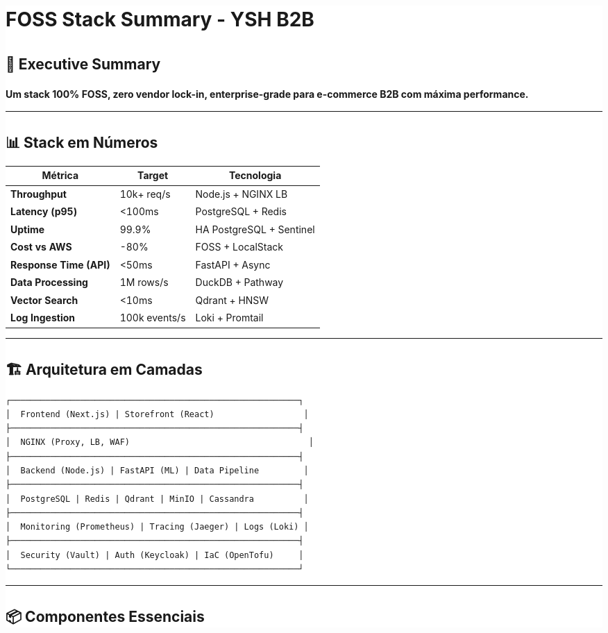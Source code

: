 # FOSS Stack Summary - YSH B2B

## 🎯 Executive Summary

**Um stack 100% FOSS, zero vendor lock-in, enterprise-grade para e-commerce B2B com máxima performance.**

---

## 📊 Stack em Números

| Métrica | Target | Tecnologia |
|---------|--------|-----------|
| **Throughput** | 10k+ req/s | Node.js + NGINX LB |
| **Latency (p95)** | <100ms | PostgreSQL + Redis |
| **Uptime** | 99.9% | HA PostgreSQL + Sentinel |
| **Cost vs AWS** | -80% | FOSS + LocalStack |
| **Response Time (API)** | <50ms | FastAPI + Async |
| **Data Processing** | 1M rows/s | DuckDB + Pathway |
| **Vector Search** | <10ms | Qdrant + HNSW |
| **Log Ingestion** | 100k events/s | Loki + Promtail |

---

## 🏗️ Arquitetura em Camadas

```tsx
┌──────────────────────────────────────────────────────────┐
│  Frontend (Next.js) | Storefront (React)                  │
├──────────────────────────────────────────────────────────┤
│  NGINX (Proxy, LB, WAF)                                    │
├──────────────────────────────────────────────────────────┤
│  Backend (Node.js) | FastAPI (ML) | Data Pipeline         │
├──────────────────────────────────────────────────────────┤
│  PostgreSQL | Redis | Qdrant | MinIO | Cassandra          │
├──────────────────────────────────────────────────────────┤
│  Monitoring (Prometheus) | Tracing (Jaeger) | Logs (Loki) │
├──────────────────────────────────────────────────────────┤
│  Security (Vault) | Auth (Keycloak) | IaC (OpenTofu)     │
└──────────────────────────────────────────────────────────┘
```

---

## 📦 Componentes Essenciais
